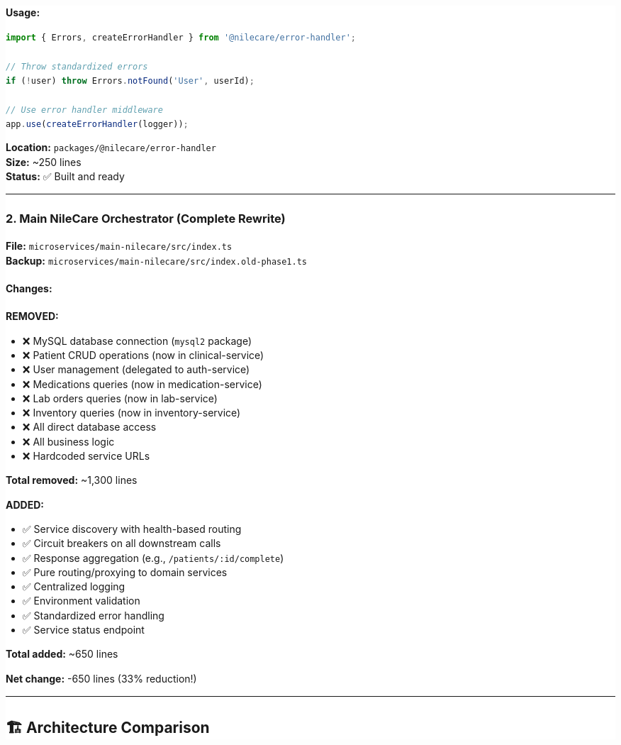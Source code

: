 **Usage:**
```typescript
import { Errors, createErrorHandler } from '@nilecare/error-handler';

// Throw standardized errors
if (!user) throw Errors.notFound('User', userId);

// Use error handler middleware
app.use(createErrorHandler(logger));
```

**Location:** `packages/@nilecare/error-handler`  
**Size:** ~250 lines  
**Status:** ✅ Built and ready

---

### 2. Main NileCare Orchestrator (Complete Rewrite)

**File:** `microservices/main-nilecare/src/index.ts`  
**Backup:** `microservices/main-nilecare/src/index.old-phase1.ts`

#### Changes:

**REMOVED:**
- ❌ MySQL database connection (`mysql2` package)
- ❌ Patient CRUD operations (now in clinical-service)
- ❌ User management (delegated to auth-service)
- ❌ Medications queries (now in medication-service)
- ❌ Lab orders queries (now in lab-service)
- ❌ Inventory queries (now in inventory-service)
- ❌ All direct database access
- ❌ All business logic
- ❌ Hardcoded service URLs

**Total removed:** ~1,300 lines

**ADDED:**
- ✅ Service discovery with health-based routing
- ✅ Circuit breakers on all downstream calls
- ✅ Response aggregation (e.g., `/patients/:id/complete`)
- ✅ Pure routing/proxying to domain services
- ✅ Centralized logging
- ✅ Environment validation
- ✅ Standardized error handling
- ✅ Service status endpoint

**Total added:** ~650 lines

**Net change:** -650 lines (33% reduction!)

---

## 🏗️ Architecture Comparison
